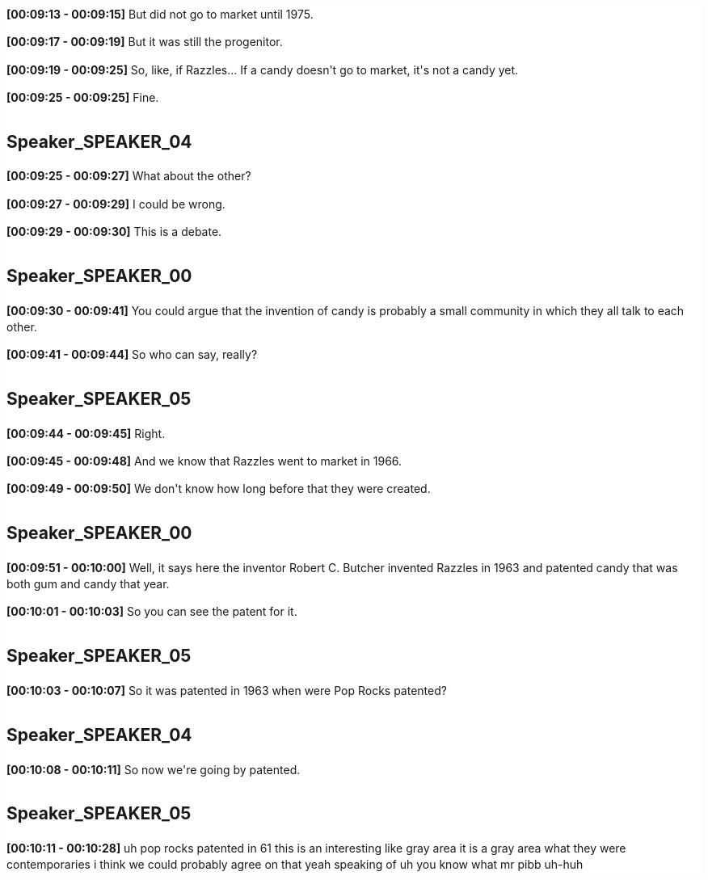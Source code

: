 **[00:09:13 - 00:09:15]** But did not go to market until 1975.

**[00:09:17 - 00:09:19]** But it was still the progenitor.

**[00:09:19 - 00:09:25]** So, like, if Razzles... If a candy doesn't go to market, it's not a candy yet.

**[00:09:25 - 00:09:25]** Fine.


## Speaker_SPEAKER_04

**[00:09:25 - 00:09:27]** What about the other?

**[00:09:27 - 00:09:29]** I could be wrong.

**[00:09:29 - 00:09:30]** This is a debate.


## Speaker_SPEAKER_00

**[00:09:30 - 00:09:41]** You could argue that the invention of candy is probably a small community in which they all talk to each other.

**[00:09:41 - 00:09:44]** So who can say, really?


## Speaker_SPEAKER_05

**[00:09:44 - 00:09:45]** Right.

**[00:09:45 - 00:09:48]** And we know that Razzles went to market in 1966.

**[00:09:49 - 00:09:50]** We don't know how long before that they were created.


## Speaker_SPEAKER_00

**[00:09:51 - 00:10:00]** Well, it says here the inventor Robert C. Butcher invented Razzles in 1963 and patented candy that was both gum and candy that year.

**[00:10:01 - 00:10:03]** So you can see the patent for it.


## Speaker_SPEAKER_05

**[00:10:03 - 00:10:07]** So it was patented in 1963 when were Pop Rocks patented?


## Speaker_SPEAKER_04

**[00:10:08 - 00:10:11]** So now we're going by patented.


## Speaker_SPEAKER_05

**[00:10:11 - 00:10:28]** uh pop rocks patented in 61 this is an interesting like gray area it is a gray area what they were contemporaries i think we could probably agree on that yeah speaking of uh you know what mr pibb uh-huh
